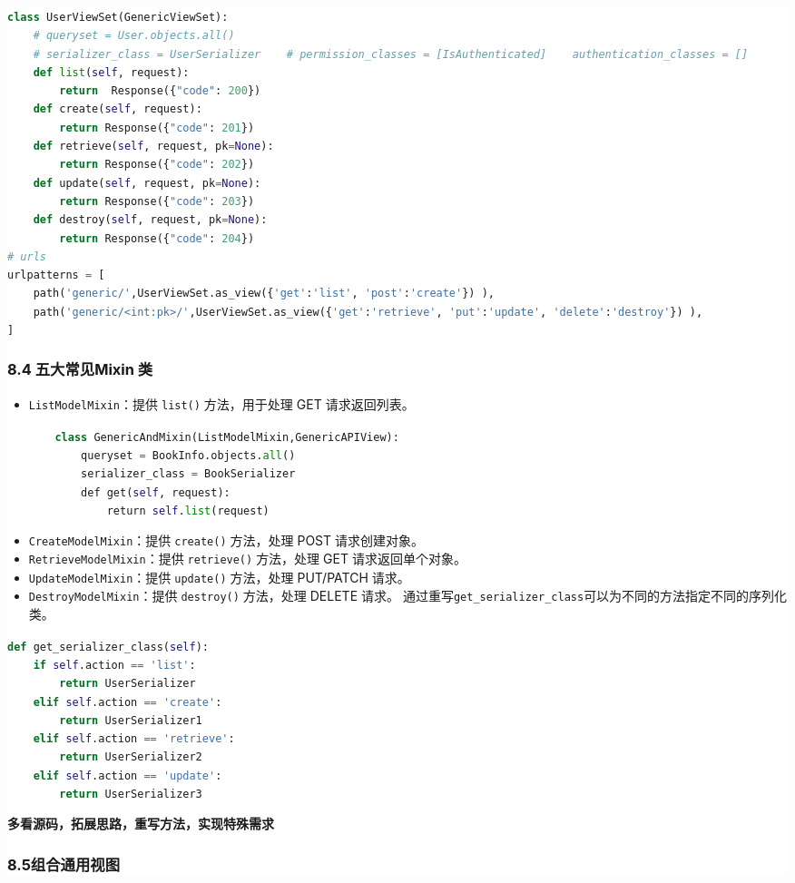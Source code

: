 ```python
class UserViewSet(GenericViewSet):
    # queryset = User.objects.all()
    # serializer_class = UserSerializer    # permission_classes = [IsAuthenticated]    authentication_classes = []
    def list(self, request):
        return  Response({"code": 200})
    def create(self, request):
        return Response({"code": 201})
    def retrieve(self, request, pk=None):
        return Response({"code": 202})
    def update(self, request, pk=None):
        return Response({"code": 203})
    def destroy(self, request, pk=None):
        return Response({"code": 204})
# urls
urlpatterns = [
    path('generic/',UserViewSet.as_view({'get':'list', 'post':'create'}) ),
    path('generic/<int:pk>/',UserViewSet.as_view({'get':'retrieve', 'put':'update', 'delete':'destroy'}) ),
]
```

### 8.4 五大常见**Mixin 类**

- `ListModelMixin`：提供 `list()` 方法，用于处理 GET 请求返回列表。
  ```python
      class GenericAndMixin(ListModelMixin,GenericAPIView):
          queryset = BookInfo.objects.all()
          serializer_class = BookSerializer
          def get(self, request):
              return self.list(request)
  ```
- `CreateModelMixin`：提供 `create()` 方法，处理 POST 请求创建对象。
- `RetrieveModelMixin`：提供 `retrieve()` 方法，处理 GET 请求返回单个对象。
- `UpdateModelMixin`：提供 `update()` 方法，处理 PUT/PATCH 请求。
- `DestroyModelMixin`：提供 `destroy()` 方法，处理 DELETE 请求。
  通过重写`get_serializer_class`可以为不同的方法指定不同的序列化类。

```python
def get_serializer_class(self):
    if self.action == 'list':
        return UserSerializer
    elif self.action == 'create':
        return UserSerializer1
    elif self.action == 'retrieve':
        return UserSerializer2
    elif self.action == 'update':
        return UserSerializer3
```

**多看源码，拓展思路，重写方法，实现特殊需求**

### 8.5**组合通用视图**
